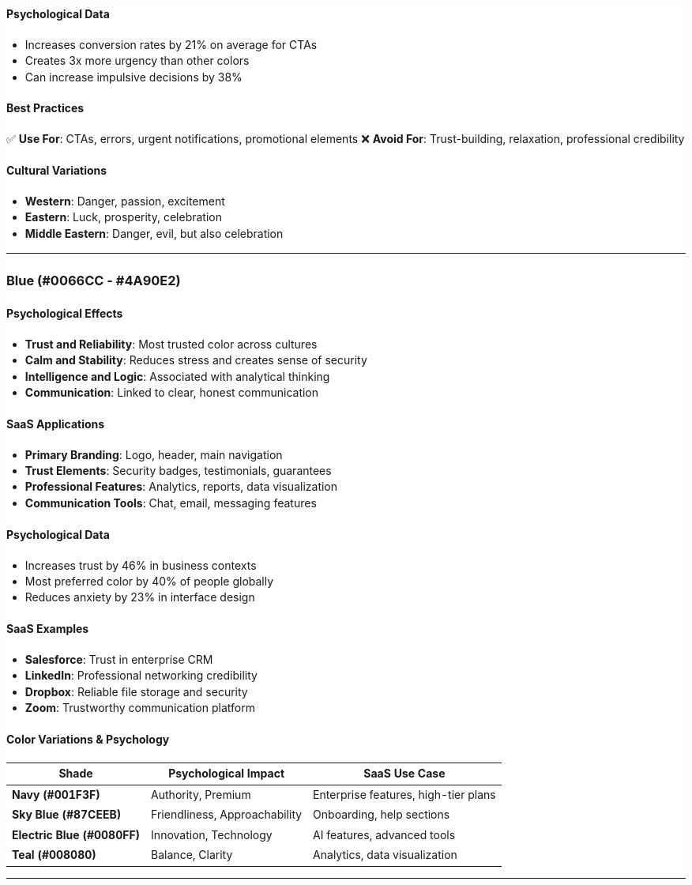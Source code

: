#### **Psychological Data**
- Increases conversion rates by 21% on average for CTAs
- Creates 3x more urgency than other colors
- Can increase impulsive decisions by 38%

#### **Best Practices**
✅ **Use For**: CTAs, errors, urgent notifications, promotional elements
❌ **Avoid For**: Trust-building, relaxation, professional credibility

#### **Cultural Variations**
- **Western**: Danger, passion, excitement
- **Eastern**: Luck, prosperity, celebration
- **Middle Eastern**: Danger, evil, but also celebration

---

### **Blue (#0066CC - #4A90E2)**

#### **Psychological Effects**
- **Trust and Reliability**: Most trusted color across cultures
- **Calm and Stability**: Reduces stress and creates sense of security
- **Intelligence and Logic**: Associated with analytical thinking
- **Communication**: Linked to clear, honest communication

#### **SaaS Applications**
- **Primary Branding**: Logo, header, main navigation
- **Trust Elements**: Security badges, testimonials, guarantees
- **Professional Features**: Analytics, reports, data visualization
- **Communication Tools**: Chat, email, messaging features

#### **Psychological Data**
- Increases trust by 46% in business contexts
- Most preferred color by 40% of people globally
- Reduces anxiety by 23% in interface design

#### **SaaS Examples**
- **Salesforce**: Trust in enterprise CRM
- **LinkedIn**: Professional networking credibility
- **Dropbox**: Reliable file storage and security
- **Zoom**: Trustworthy communication platform

#### **Color Variations & Psychology**
| Shade | Psychological Impact | SaaS Use Case |
|-------|---------------------|---------------|
| **Navy (#001F3F)** | Authority, Premium | Enterprise features, high-tier plans |
| **Sky Blue (#87CEEB)** | Friendliness, Approachability | Onboarding, help sections |
| **Electric Blue (#0080FF)** | Innovation, Technology | AI features, advanced tools |
| **Teal (#008080)** | Balance, Clarity | Analytics, data visualization |

---